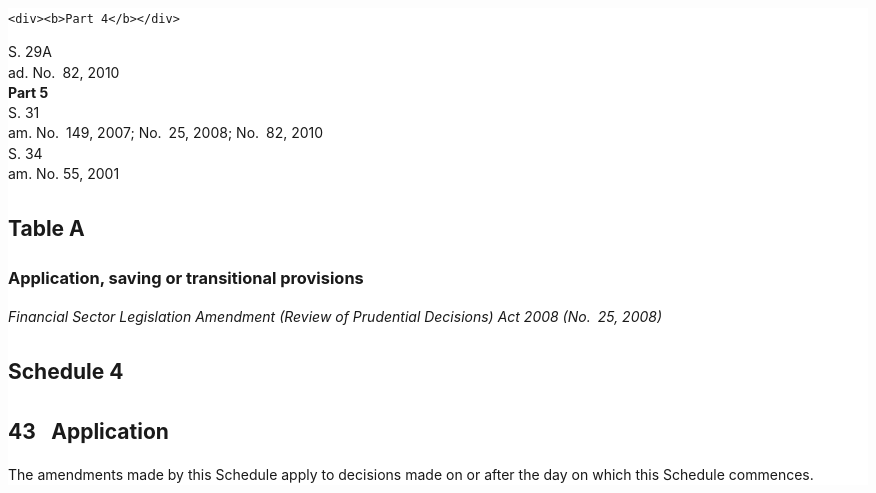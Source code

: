     <div><b>Part 4</b></div>
  </td>
  <td>
    <div></div>
  </td>
</tr>
<tr>
  <td>
    <div>S. 29A</div>
  </td>
  <td>
    <div>ad. No. 82, 2010</div>
  </td>
</tr>
<tr>
  <td>
    <div><b>Part 5</b></div>
  </td>
  <td>
    <div></div>
  </td>
</tr>
<tr>
  <td>
    <div>S. 31</div>
  </td>
  <td>
    <div>am. No. 149, 2007; No. 25, 2008; No. 82, 2010</div>
  </td>
</tr>
<tr>
  <td>
    <div>S. 34</div>
  </td>
  <td>
    <div>am. No. 55, 2001</div>
  </td>
</tr></table>

## Table A

### Application, saving or transitional provisions

_Financial Sector Legislation Amendment (Review of Prudential Decisions) Act 2008 (No. 25, 2008)_

## Schedule 4

## 43  Application

The amendments made by this Schedule apply to decisions made on or after the day on which this Schedule commences.

